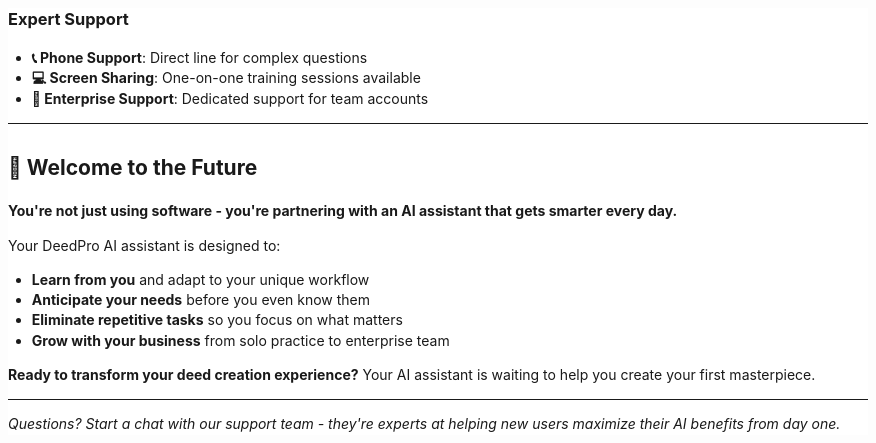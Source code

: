 ### Expert Support
- **📞 Phone Support**: Direct line for complex questions
- **💻 Screen Sharing**: One-on-one training sessions available
- **🏢 Enterprise Support**: Dedicated support for team accounts

---

## 🎉 **Welcome to the Future**

**You're not just using software - you're partnering with an AI assistant that gets smarter every day.** 

Your DeedPro AI assistant is designed to:
- **Learn from you** and adapt to your unique workflow
- **Anticipate your needs** before you even know them
- **Eliminate repetitive tasks** so you focus on what matters
- **Grow with your business** from solo practice to enterprise team

**Ready to transform your deed creation experience?** Your AI assistant is waiting to help you create your first masterpiece.

---

*Questions? Start a chat with our support team - they're experts at helping new users maximize their AI benefits from day one.*
